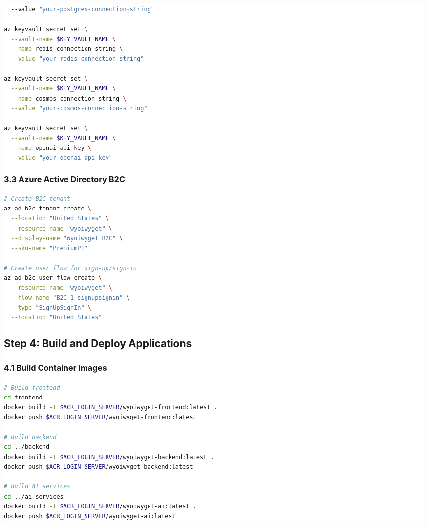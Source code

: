 ```bash
  --value "your-postgres-connection-string"

az keyvault secret set \
  --vault-name $KEY_VAULT_NAME \
  --name redis-connection-string \
  --value "your-redis-connection-string"

az keyvault secret set \
  --vault-name $KEY_VAULT_NAME \
  --name cosmos-connection-string \
  --value "your-cosmos-connection-string"

az keyvault secret set \
  --vault-name $KEY_VAULT_NAME \
  --name openai-api-key \
  --value "your-openai-api-key"
```

### 3.3 Azure Active Directory B2C
```bash
# Create B2C tenant
az ad b2c tenant create \
  --location "United States" \
  --resource-name "wyoiwyget" \
  --display-name "Wyoiwyget B2C" \
  --sku-name "PremiumP1"

# Create user flow for sign-up/sign-in
az ad b2c user-flow create \
  --resource-name "wyoiwyget" \
  --flow-name "B2C_1_signupsignin" \
  --type "SignUpSignIn" \
  --location "United States"
```

## Step 4: Build and Deploy Applications

### 4.1 Build Container Images
```bash
# Build frontend
cd frontend
docker build -t $ACR_LOGIN_SERVER/wyoiwyget-frontend:latest .
docker push $ACR_LOGIN_SERVER/wyoiwyget-frontend:latest

# Build backend
cd ../backend
docker build -t $ACR_LOGIN_SERVER/wyoiwyget-backend:latest .
docker push $ACR_LOGIN_SERVER/wyoiwyget-backend:latest

# Build AI services
cd ../ai-services
docker build -t $ACR_LOGIN_SERVER/wyoiwyget-ai:latest .
docker push $ACR_LOGIN_SERVER/wyoiwyget-ai:latest
```
